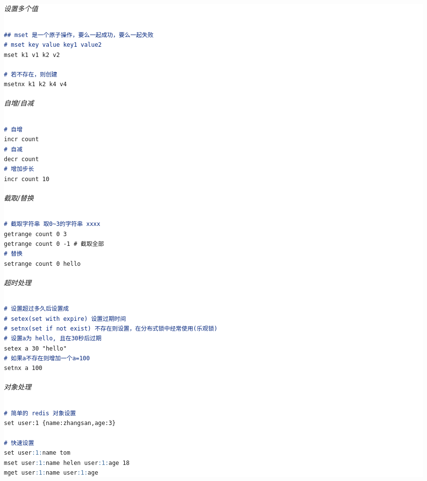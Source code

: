 ###### 设置多个值

```markdown
## mset 是一个原子操作，要么一起成功，要么一起失败
# mset key value key1 value2
mset k1 v1 k2 v2 

# 若不存在，则创建
msetnx k1 k2 k4 v4
```

###### 自增/自减

```markdown
# 自增
incr count
# 自减
decr count
# 增加步长
incr count 10
```

###### 截取/替换

```markdown
# 截取字符串 取0~3的字符串 xxxx
getrange count 0 3
getrange count 0 -1 # 截取全部
# 替换
setrange count 0 hello
```

###### 超时处理

```markdown
# 设置超过多久后设置成
# setex(set with expire) 设置过期时间
# setnx(set if not exist) 不存在则设置，在分布式锁中经常使用(乐观锁)
# 设置a为 hello, 且在30秒后过期
setex a 30 "hello"
# 如果a不存在则增加一个a=100
setnx a 100
```

###### 对象处理

```markdown
# 简单的 redis 对象设置
set user:1 {name:zhangsan,age:3}

# 快速设置
set user:1:name tom
mset user:1:name helen user:1:age 18
mget user:1:name user:1:age
```

